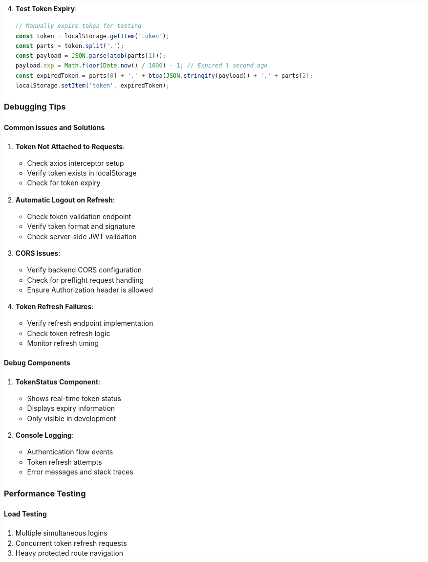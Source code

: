 4. **Test Token Expiry**:
   ```javascript
   // Manually expire token for testing
   const token = localStorage.getItem('token');
   const parts = token.split('.');
   const payload = JSON.parse(atob(parts[1]));
   payload.exp = Math.floor(Date.now() / 1000) - 1; // Expired 1 second ago
   const expiredToken = parts[0] + '.' + btoa(JSON.stringify(payload)) + '.' + parts[2];
   localStorage.setItem('token', expiredToken);
   ```

### Debugging Tips

#### Common Issues and Solutions

1. **Token Not Attached to Requests**:
   - Check axios interceptor setup
   - Verify token exists in localStorage
   - Check for token expiry

2. **Automatic Logout on Refresh**:
   - Check token validation endpoint
   - Verify token format and signature
   - Check server-side JWT validation

3. **CORS Issues**:
   - Verify backend CORS configuration
   - Check for preflight request handling
   - Ensure Authorization header is allowed

4. **Token Refresh Failures**:
   - Verify refresh endpoint implementation
   - Check token refresh logic
   - Monitor refresh timing

#### Debug Components

1. **TokenStatus Component**:
   - Shows real-time token status
   - Displays expiry information
   - Only visible in development

2. **Console Logging**:
   - Authentication flow events
   - Token refresh attempts
   - Error messages and stack traces

### Performance Testing

#### Load Testing
1. Multiple simultaneous logins
2. Concurrent token refresh requests
3. Heavy protected route navigation
